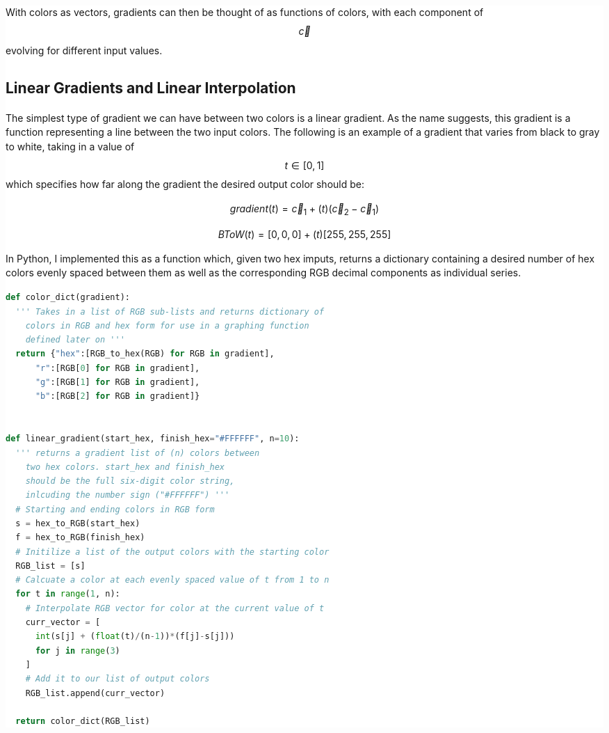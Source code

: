 With colors as vectors, gradients can then be thought of as functions of colors, with each component of $$\vec{c}$$ evolving for different input values.

## Linear Gradients and Linear Interpolation

The simplest type of gradient we can have between two colors is a linear gradient. As the name suggests, this gradient is a function representing a line between the two input colors. The following is an example of a gradient that varies from black to gray to white, taking in a value of $$t \in [0,1]$$ which specifies how far along the gradient the desired output color should be:

$$
\displaystyle
 gradient(t) = \vec{c}_1 + (t)\left(\vec{c}_2-\vec{c}_1\right)
$$

$$
\displaystyle
BToW(t) = [0,0,0] + (t)[255,255,255]
$$

In Python, I implemented this as a function which, given two hex imputs, returns a dictionary containing a desired number of hex colors evenly spaced between them as well as the corresponding RGB decimal components as individual series.

```python
def color_dict(gradient):
  ''' Takes in a list of RGB sub-lists and returns dictionary of
    colors in RGB and hex form for use in a graphing function
    defined later on '''
  return {"hex":[RGB_to_hex(RGB) for RGB in gradient],
      "r":[RGB[0] for RGB in gradient],
      "g":[RGB[1] for RGB in gradient],
      "b":[RGB[2] for RGB in gradient]}


def linear_gradient(start_hex, finish_hex="#FFFFFF", n=10):
  ''' returns a gradient list of (n) colors between
    two hex colors. start_hex and finish_hex
    should be the full six-digit color string,
    inlcuding the number sign ("#FFFFFF") '''
  # Starting and ending colors in RGB form
  s = hex_to_RGB(start_hex)
  f = hex_to_RGB(finish_hex)
  # Initilize a list of the output colors with the starting color
  RGB_list = [s]
  # Calcuate a color at each evenly spaced value of t from 1 to n
  for t in range(1, n):
    # Interpolate RGB vector for color at the current value of t
    curr_vector = [
      int(s[j] + (float(t)/(n-1))*(f[j]-s[j]))
      for j in range(3)
    ]
    # Add it to our list of output colors
    RGB_list.append(curr_vector)

  return color_dict(RGB_list)
```
